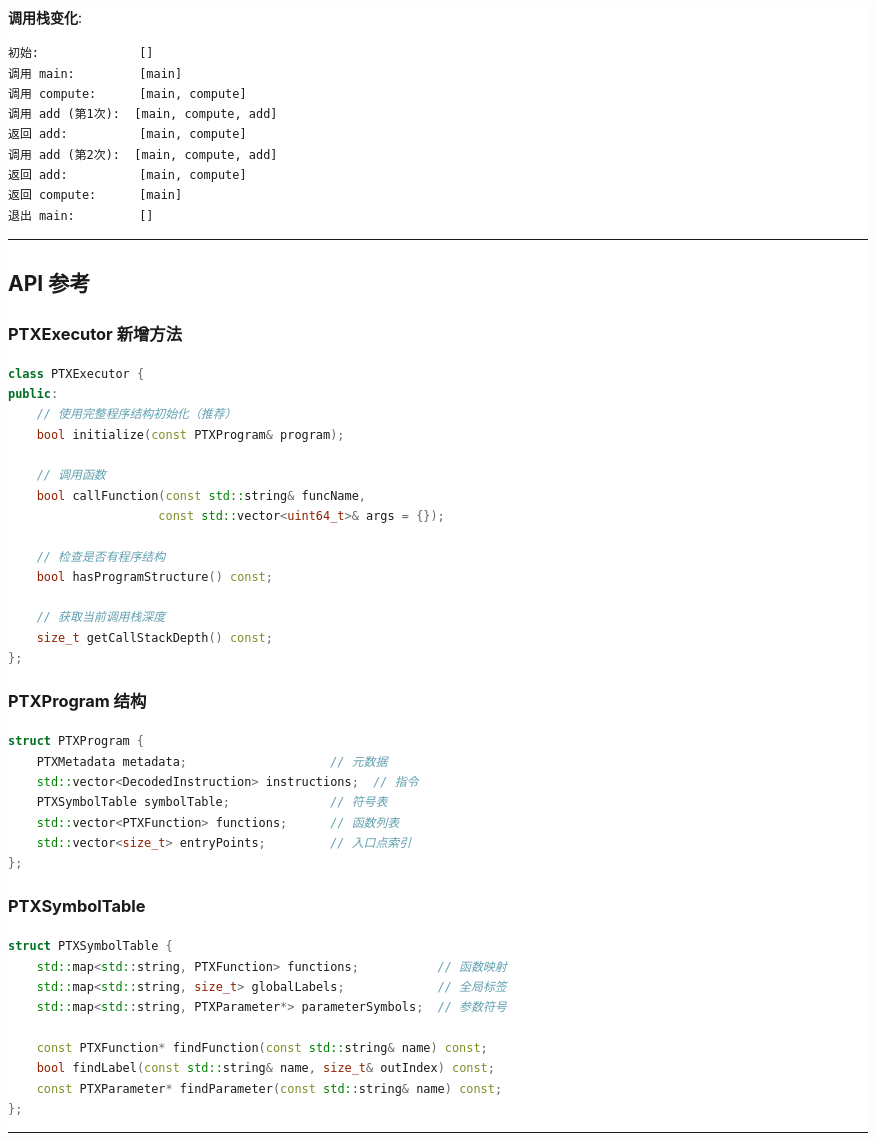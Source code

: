 **调用栈变化**:

```
初始:              []
调用 main:         [main]
调用 compute:      [main, compute]
调用 add (第1次):  [main, compute, add]
返回 add:          [main, compute]
调用 add (第2次):  [main, compute, add]
返回 add:          [main, compute]
返回 compute:      [main]
退出 main:         []
```

---

## API 参考

### PTXExecutor 新增方法

```cpp
class PTXExecutor {
public:
    // 使用完整程序结构初始化（推荐）
    bool initialize(const PTXProgram& program);
    
    // 调用函数
    bool callFunction(const std::string& funcName, 
                     const std::vector<uint64_t>& args = {});
    
    // 检查是否有程序结构
    bool hasProgramStructure() const;
    
    // 获取当前调用栈深度
    size_t getCallStackDepth() const;
};
```

### PTXProgram 结构

```cpp
struct PTXProgram {
    PTXMetadata metadata;                    // 元数据
    std::vector<DecodedInstruction> instructions;  // 指令
    PTXSymbolTable symbolTable;              // 符号表
    std::vector<PTXFunction> functions;      // 函数列表
    std::vector<size_t> entryPoints;         // 入口点索引
};
```

### PTXSymbolTable

```cpp
struct PTXSymbolTable {
    std::map<std::string, PTXFunction> functions;           // 函数映射
    std::map<std::string, size_t> globalLabels;             // 全局标签
    std::map<std::string, PTXParameter*> parameterSymbols;  // 参数符号
    
    const PTXFunction* findFunction(const std::string& name) const;
    bool findLabel(const std::string& name, size_t& outIndex) const;
    const PTXParameter* findParameter(const std::string& name) const;
};
```

---